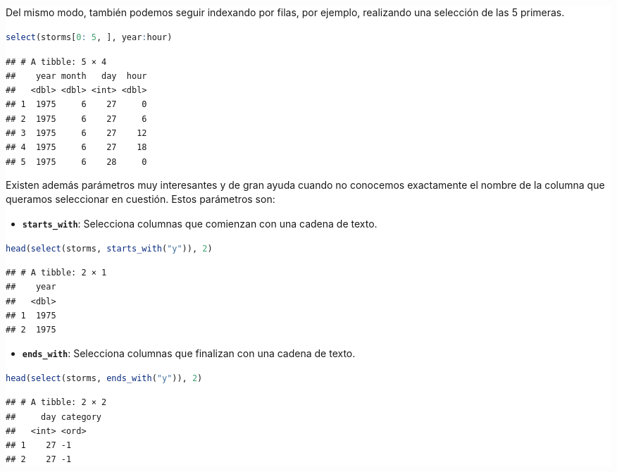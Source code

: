 Del mismo modo, también podemos seguir indexando por filas, por ejemplo,
realizando una selección de las 5 primeras.

``` r
select(storms[0: 5, ], year:hour)
```

    ## # A tibble: 5 × 4
    ##    year month   day  hour
    ##   <dbl> <dbl> <int> <dbl>
    ## 1  1975     6    27     0
    ## 2  1975     6    27     6
    ## 3  1975     6    27    12
    ## 4  1975     6    27    18
    ## 5  1975     6    28     0

Existen además parámetros muy interesantes y de gran ayuda cuando no
conocemos exactamente el nombre de la columna que queramos seleccionar
en cuestión. Estos parámetros son:

-   **`starts_with`**: Selecciona columnas que comienzan con una cadena
    de texto.

``` r
head(select(storms, starts_with("y")), 2)
```

    ## # A tibble: 2 × 1
    ##    year
    ##   <dbl>
    ## 1  1975
    ## 2  1975

-   **`ends_with`**: Selecciona columnas que finalizan con una cadena de
    texto.

``` r
head(select(storms, ends_with("y")), 2)
```

    ## # A tibble: 2 × 2
    ##     day category
    ##   <int> <ord>   
    ## 1    27 -1      
    ## 2    27 -1

